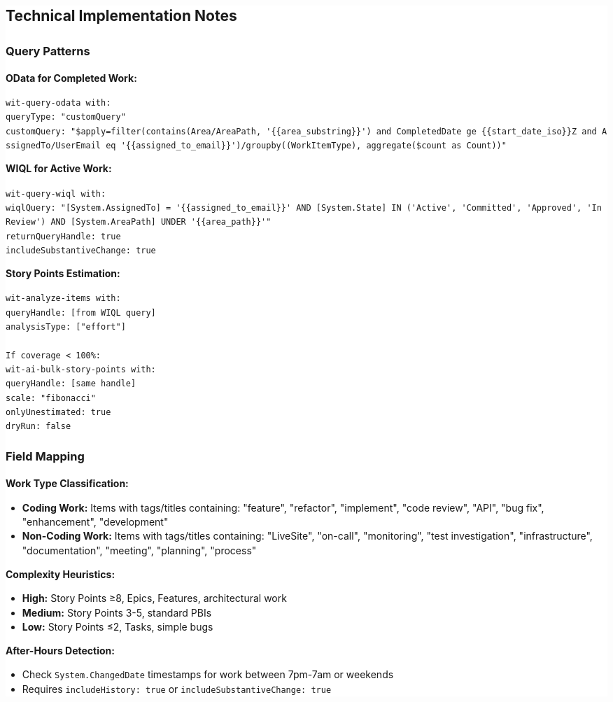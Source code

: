 
## Technical Implementation Notes

### Query Patterns

**OData for Completed Work:**
```
wit-query-odata with:
queryType: "customQuery"
customQuery: "$apply=filter(contains(Area/AreaPath, '{{area_substring}}') and CompletedDate ge {{start_date_iso}}Z and AssignedTo/UserEmail eq '{{assigned_to_email}}')/groupby((WorkItemType), aggregate($count as Count))"
```

**WIQL for Active Work:**
```
wit-query-wiql with:
wiqlQuery: "[System.AssignedTo] = '{{assigned_to_email}}' AND [System.State] IN ('Active', 'Committed', 'Approved', 'In Review') AND [System.AreaPath] UNDER '{{area_path}}'"
returnQueryHandle: true
includeSubstantiveChange: true
```

**Story Points Estimation:**
```
wit-analyze-items with:
queryHandle: [from WIQL query]
analysisType: ["effort"]

If coverage < 100%:
wit-ai-bulk-story-points with:
queryHandle: [same handle]
scale: "fibonacci"
onlyUnestimated: true
dryRun: false
```

### Field Mapping

**Work Type Classification:**
- **Coding Work:** Items with tags/titles containing: "feature", "refactor", "implement", "code review", "API", "bug fix", "enhancement", "development"
- **Non-Coding Work:** Items with tags/titles containing: "LiveSite", "on-call", "monitoring", "test investigation", "infrastructure", "documentation", "meeting", "planning", "process"

**Complexity Heuristics:**
- **High:** Story Points ≥8, Epics, Features, architectural work
- **Medium:** Story Points 3-5, standard PBIs
- **Low:** Story Points ≤2, Tasks, simple bugs

**After-Hours Detection:**
- Check `System.ChangedDate` timestamps for work between 7pm-7am or weekends
- Requires `includeHistory: true` or `includeSubstantiveChange: true`
